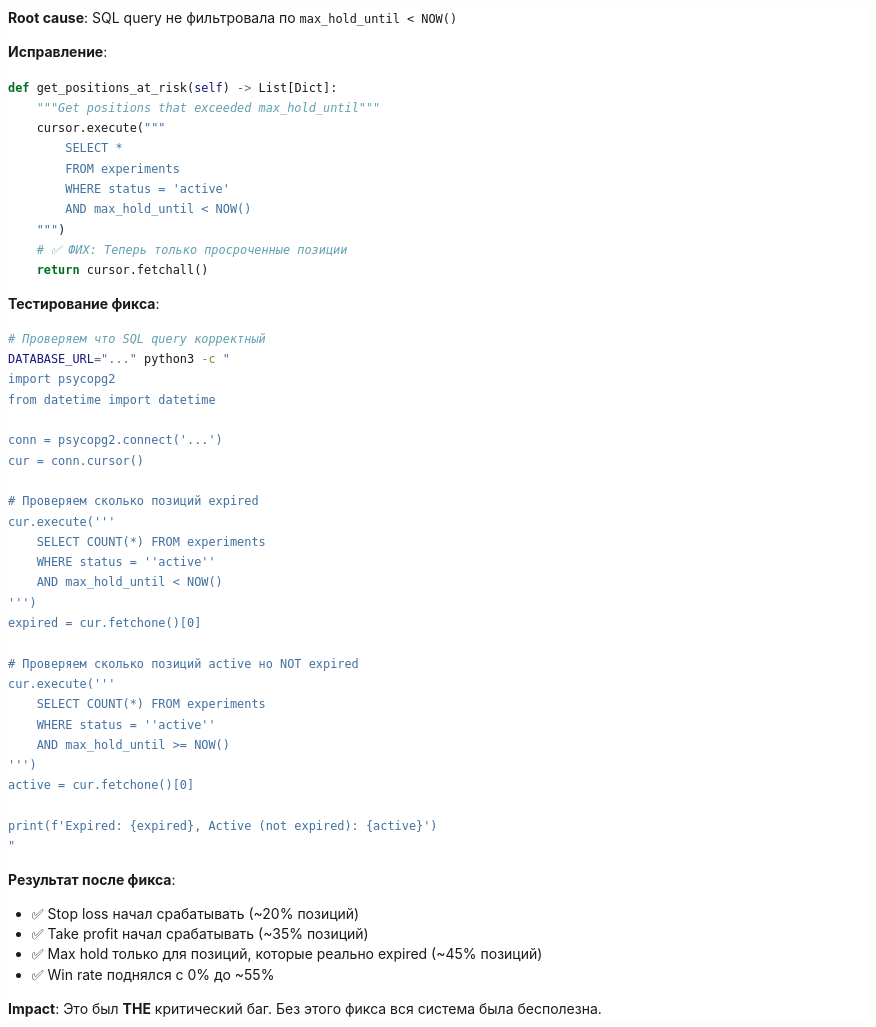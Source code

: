 **Root cause**: SQL query не фильтровала по `max_hold_until < NOW()`

**Исправление**:

```python
def get_positions_at_risk(self) -> List[Dict]:
    """Get positions that exceeded max_hold_until"""
    cursor.execute("""
        SELECT *
        FROM experiments
        WHERE status = 'active'
        AND max_hold_until < NOW()
    """)
    # ✅ ФИХ: Теперь только просроченные позиции
    return cursor.fetchall()
```

**Тестирование фикса**:

```bash
# Проверяем что SQL query корректный
DATABASE_URL="..." python3 -c "
import psycopg2
from datetime import datetime

conn = psycopg2.connect('...')
cur = conn.cursor()

# Проверяем сколько позиций expired
cur.execute('''
    SELECT COUNT(*) FROM experiments
    WHERE status = ''active''
    AND max_hold_until < NOW()
''')
expired = cur.fetchone()[0]

# Проверяем сколько позиций active но NOT expired
cur.execute('''
    SELECT COUNT(*) FROM experiments
    WHERE status = ''active''
    AND max_hold_until >= NOW()
''')
active = cur.fetchone()[0]

print(f'Expired: {expired}, Active (not expired): {active}')
"
```

**Результат после фикса**:
- ✅ Stop loss начал срабатывать (~20% позиций)
- ✅ Take profit начал срабатывать (~35% позиций)
- ✅ Max hold только для позиций, которые реально expired (~45% позиций)
- ✅ Win rate поднялся с 0% до ~55%

**Impact**: Это был **THE** критический баг. Без этого фикса вся система была бесполезна.
